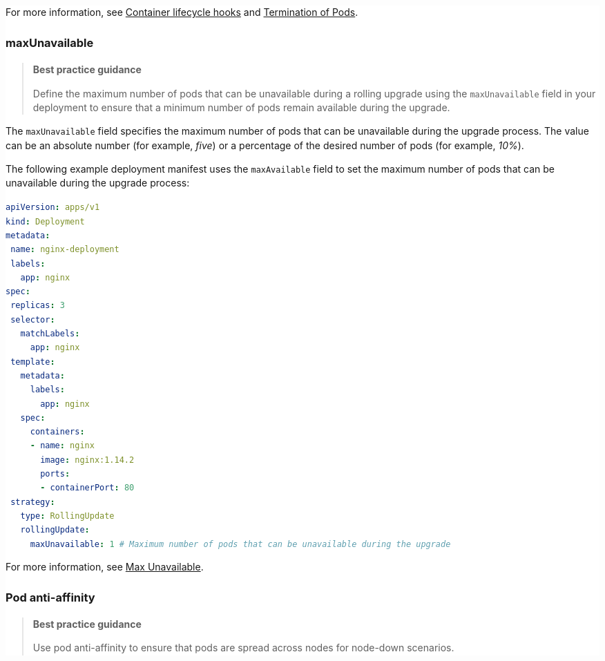 For more information, see [Container lifecycle hooks](https://kubernetes.io/docs/concepts/containers/container-lifecycle-hooks/#container-hooks) and [Termination of Pods](https://kubernetes.io/docs/concepts/workloads/pods/pod-lifecycle/#pod-termination).

### maxUnavailable

> **Best practice guidance**
>
> Define the maximum number of pods that can be unavailable during a rolling upgrade using the `maxUnavailable` field in your deployment to ensure that a minimum number of pods remain available during the upgrade.

The `maxUnavailable` field specifies the maximum number of pods that can be unavailable during the upgrade process. The value can be an absolute number (for example, *five*) or a percentage of the desired number of pods (for example, *10%*).

The following example deployment manifest uses the `maxAvailable` field to set the maximum number of pods that can be unavailable during the upgrade process:

```yaml
apiVersion: apps/v1
kind: Deployment
metadata:
 name: nginx-deployment
 labels:
   app: nginx
spec:
 replicas: 3
 selector:
   matchLabels:
     app: nginx
 template:
   metadata:
     labels:
       app: nginx
   spec:
     containers:
     - name: nginx
       image: nginx:1.14.2
       ports:
       - containerPort: 80
 strategy:
   type: RollingUpdate
   rollingUpdate:
     maxUnavailable: 1 # Maximum number of pods that can be unavailable during the upgrade
```

For more information, see [Max Unavailable](https://kubernetes.io/docs/concepts/workloads/controllers/deployment/#max-unavailable).

### Pod anti-affinity

> **Best practice guidance**
>
> Use pod anti-affinity to ensure that pods are spread across nodes for node-down scenarios.
